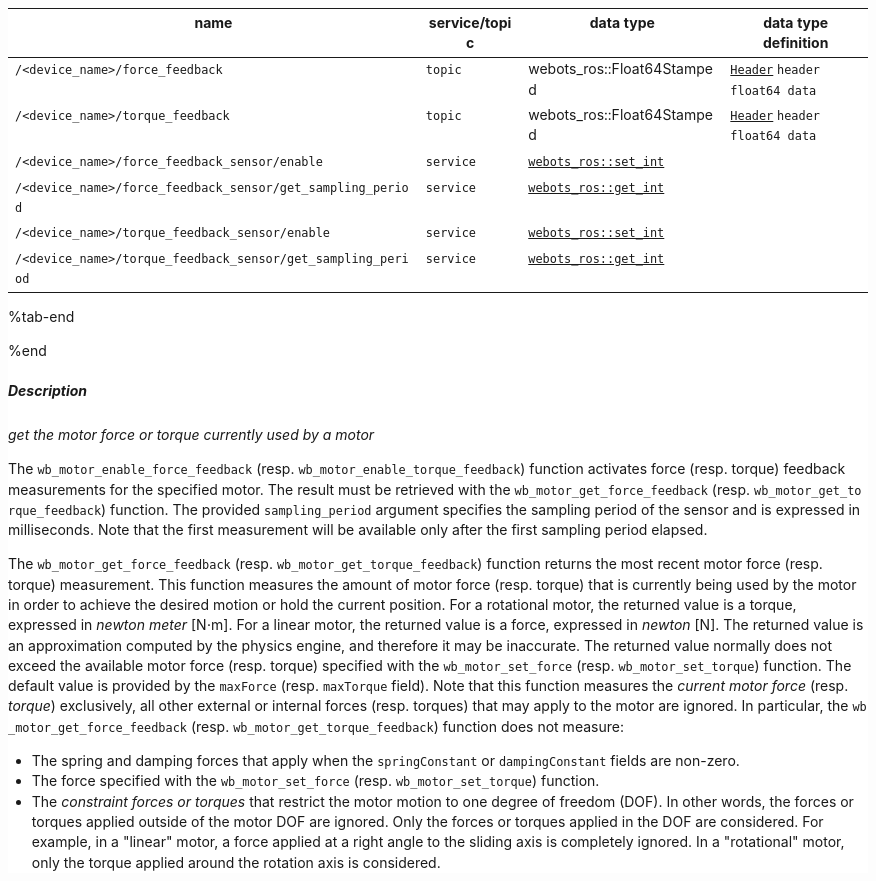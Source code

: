 | name | service/topic | data type | data type definition |
| --- | --- | --- | --- |
| `/<device_name>/force_feedback` | `topic` | webots_ros::Float64Stamped | [`Header`](http://docs.ros.org/api/std_msgs/html/msg/Header.html) `header`<br/>`float64 data` |
| `/<device_name>/torque_feedback` | `topic` | webots_ros::Float64Stamped | [`Header`](http://docs.ros.org/api/std_msgs/html/msg/Header.html) `header`<br/>`float64 data` |
| `/<device_name>/force_feedback_sensor/enable` | `service` | [`webots_ros::set_int`](ros-api.md#common-services) | |
| `/<device_name>/force_feedback_sensor/get_sampling_period` | `service` | [`webots_ros::get_int`](ros-api.md#common-services) | |
| `/<device_name>/torque_feedback_sensor/enable` | `service` | [`webots_ros::set_int`](ros-api.md#common-services) | |
| `/<device_name>/torque_feedback_sensor/get_sampling_period` | `service` | [`webots_ros::get_int`](ros-api.md#common-services) | |

%tab-end

%end

##### Description

*get the motor force or torque currently used by a motor*

The `wb_motor_enable_force_feedback` (resp. `wb_motor_enable_torque_feedback`) function activates force (resp. torque) feedback measurements for the specified motor.
The result must be retrieved with the `wb_motor_get_force_feedback` (resp. `wb_motor_get_torque_feedback`) function.
The provided `sampling_period` argument specifies the sampling period of the sensor and is expressed in milliseconds.
Note that the first measurement will be available only after the first sampling period elapsed.

The `wb_motor_get_force_feedback` (resp. `wb_motor_get_torque_feedback`) function returns the most recent motor force (resp. torque) measurement.
This function measures the amount of motor force (resp. torque) that is currently being used by the motor in order to achieve the desired motion or hold the current position.
For a rotational motor, the returned value is a torque, expressed in *newton meter* [N⋅m].
For a linear motor, the returned value is a force, expressed in *newton* [N].
The returned value is an approximation computed by the physics engine, and therefore it may be inaccurate.
The returned value normally does not exceed the available motor force (resp. torque) specified with the `wb_motor_set_force` (resp. `wb_motor_set_torque`) function.
The default value is provided by the `maxForce` (resp. `maxTorque` field).
Note that this function measures the *current motor force* (resp. *torque*) exclusively, all other external or internal forces (resp. torques) that may apply to the motor are ignored.
In particular, the `wb_motor_get_force_feedback` (resp. `wb_motor_get_torque_feedback`) function does not measure:

- The spring and damping forces that apply when the `springConstant` or `dampingConstant` fields are non-zero.
- The force specified with the `wb_motor_set_force` (resp.
`wb_motor_set_torque`) function.
- The *constraint forces or torques* that restrict the motor motion to one degree of freedom (DOF).
In other words, the forces or torques applied outside of the motor DOF are ignored.
Only the forces or torques applied in the DOF are considered.
For example, in a "linear" motor, a force applied at a right angle to the sliding axis is completely ignored.
In a "rotational" motor, only the torque applied around the rotation axis is considered.
